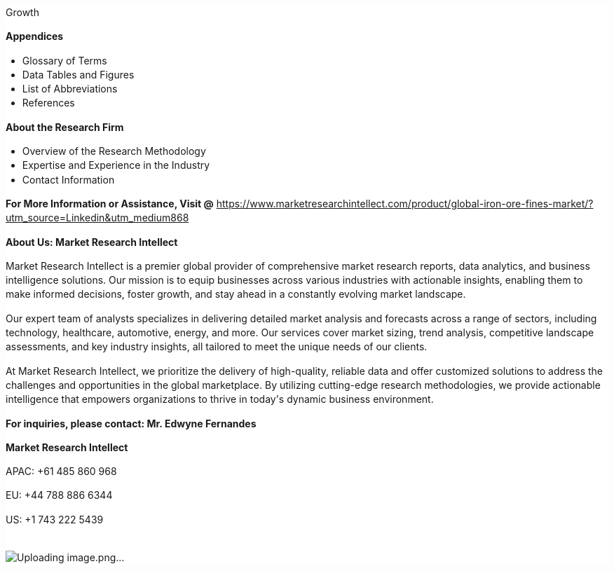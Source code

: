 Growth</li></ul><p><strong>Appendices</strong></p><ul><li>Glossary of Terms</li><li>Data Tables and Figures</li><li>List of Abbreviations</li><li>References</li></ul><p><strong>About the Research Firm</strong></p><ul><li>Overview of the Research Methodology</li><li>Expertise and Experience in the Industry</li><li>Contact Information</li></ul></div><div class="article-main__content" data-test-id="publishing-text-block"><p><span class="font-[700]"><strong>For More Information or Assistance, Visit @</strong>&nbsp;<a href="https://www.marketresearchintellect.com/product/global-iron-ore-fines-market/?utm_source=Linkedin&utm_medium868">https://www.marketresearchintellect.com/product/global-iron-ore-fines-market/?utm_source=Linkedin&utm_medium868</a></span></p><p><strong>About Us: Market Research Intellect</strong></p><p>Market Research Intellect is a premier global provider of comprehensive market research reports, data analytics, and business intelligence solutions. Our mission is to equip businesses across various industries with actionable insights, enabling them to make informed decisions, foster growth, and stay ahead in a constantly evolving market landscape.</p><p>Our expert team of analysts specializes in delivering detailed market analysis and forecasts across a range of sectors, including technology, healthcare, automotive, energy, and more. Our services cover market sizing, trend analysis, competitive landscape assessments, and key industry insights, all tailored to meet the unique needs of our clients.</p><p>At Market Research Intellect, we prioritize the delivery of high-quality, reliable data and offer customized solutions to address the challenges and opportunities in the global marketplace. By utilizing cutting-edge research methodologies, we provide actionable intelligence that empowers organizations to thrive in today's dynamic business environment.</p><p><strong>For inquiries, please contact: Mr. Edwyne Fernandes</strong></p><p><strong>Market Research Intellect</strong></p><p>APAC: +61 485 860 968</p><p>EU: +44 788 886 6344</p><p>US: +1 743 222 5439</p></div><div class="article-main__content" data-test-id="publishing-text-block">&nbsp;</div>
![Uploading image.png…]()
